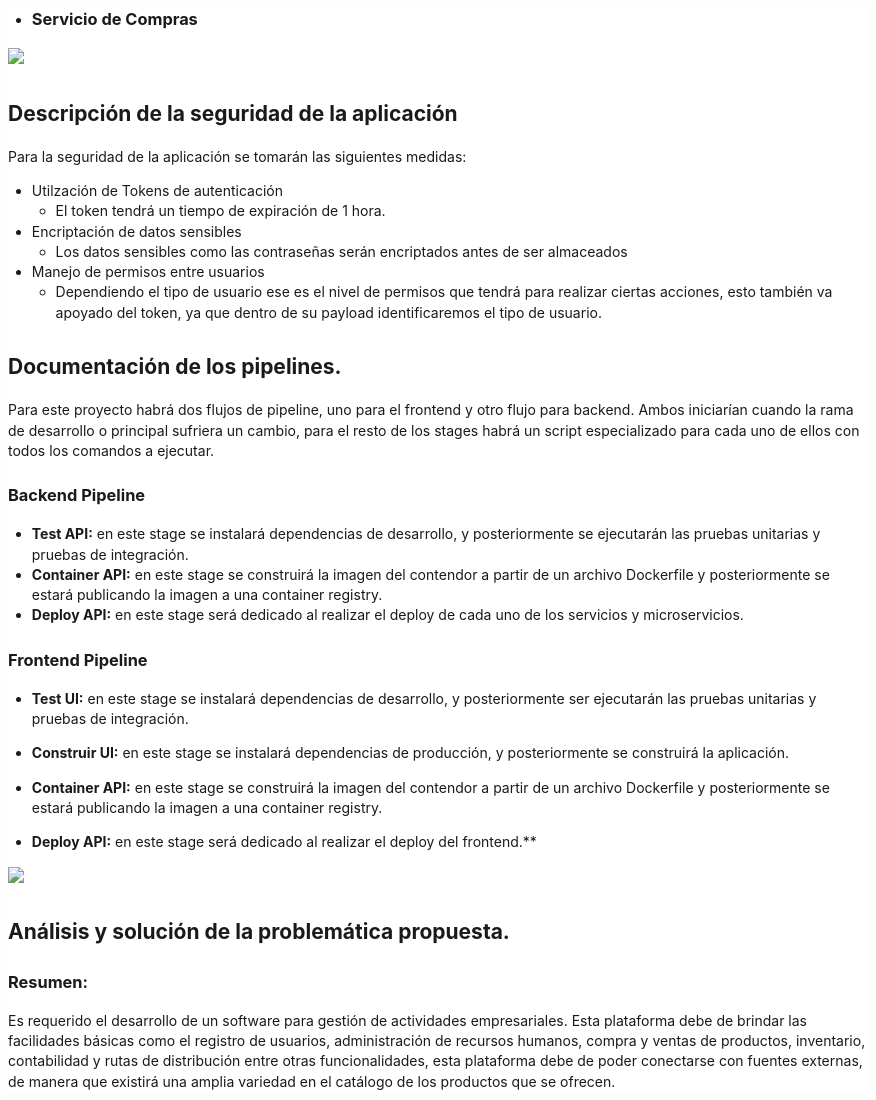 + ### Servicio de Compras
![](https://i.imgur.com/nKArIaP.png)

## Descripción de la seguridad de la aplicación
Para la seguridad de la aplicación se tomarán las siguientes medidas: 

+ Utilzación de Tokens de autenticación
    + El token tendrá un tiempo de expiración de 1 hora.
+ Encriptación de datos sensibles
    + Los datos sensibles como las contraseñas serán encriptados antes de ser almaceados
+ Manejo de permisos entre usuarios
    + Dependiendo el tipo de usuario ese es el nivel de permisos que tendrá para realizar ciertas acciones, esto también va apoyado del token, ya que dentro de su payload identificaremos el tipo de usuario.

## Documentación de los pipelines.

Para este proyecto habrá dos flujos de pipeline, uno para el frontend y otro flujo para backend. Ambos iniciarían cuando la rama de desarrollo o principal sufriera un cambio, para el resto de los stages habrá un script especializado para cada uno de ellos con todos los comandos a ejecutar.

### Backend Pipeline
* **Test API:** en este stage se instalará dependencias de desarrollo, y posteriormente se ejecutarán las pruebas unitarias y pruebas de integración.
* **Container API:** en este stage se construirá la imagen del contendor a partir de un archivo Dockerfile y posteriormente se estará publicando la imagen a una container registry.
* **Deploy API:** en este stage será dedicado al realizar el deploy de cada uno de los servicios y microservicios.

### Frontend Pipeline

- **Test UI:** en este stage se instalará dependencias de desarrollo, y posteriormente ser ejecutarán las pruebas unitarias y pruebas de integración.

- **Construir UI:** en este stage se instalará dependencias de producción, y posteriormente se construirá la aplicación.

- **Container API:** en este stage se construirá la imagen del contendor a partir de un archivo Dockerfile y posteriormente se estará publicando la imagen a una container registry.

- **Deploy API:** en este stage será dedicado al realizar el deploy del frontend.**


![](https://i.imgur.com/NcQUTjC.png)


## Análisis y solución de la problemática propuesta.
### Resumen:

Es requerido el desarrollo de un software para gestión de actividades empresariales. Esta  plataforma debe de brindar las facilidades básicas como el registro de usuarios, administración de recursos humanos, compra y ventas de productos, inventario, contabilidad y rutas de distribución entre otras funcionalidades, esta plataforma debe de poder conectarse con fuentes externas, de manera que existirá una amplia variedad en el catálogo de los productos que se ofrecen.
